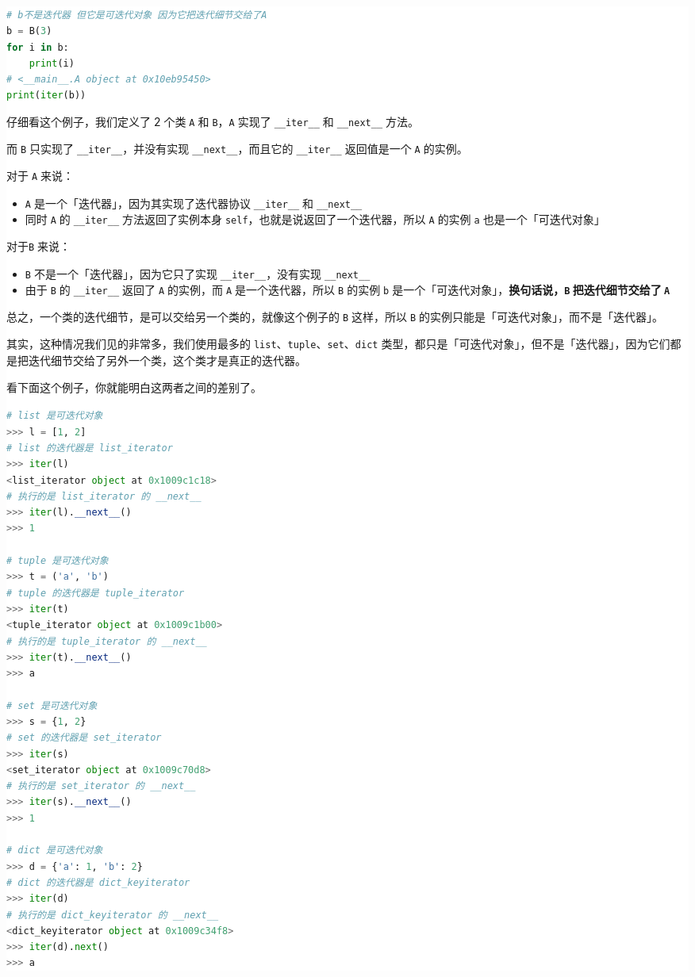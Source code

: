 ```python
# b不是迭代器 但它是可迭代对象 因为它把迭代细节交给了A
b = B(3)
for i in b:
    print(i)
# <__main__.A object at 0x10eb95450>
print(iter(b))
```

仔细看这个例子，我们定义了 2 个类 `A` 和 `B`，`A` 实现了 `__iter__` 和 `__next__` 方法。

而 `B` 只实现了 `__iter__`，并没有实现 `__next__`，而且它的 `__iter__` 返回值是一个 `A` 的实例。

对于 `A` 来说：

- `A` 是一个「迭代器」，因为其实现了迭代器协议 `__iter__` 和 `__next__`
- 同时 `A` 的 `__iter__` 方法返回了实例本身 `self`，也就是说返回了一个迭代器，所以 `A` 的实例 `a` 也是一个「可迭代对象」

对于`B` 来说：

- `B` 不是一个「迭代器」，因为它只了实现 `__iter__`，没有实现 `__next__`
- 由于 `B` 的 `__iter__` 返回了 `A` 的实例，而 `A` 是一个迭代器，所以 `B` 的实例 `b` 是一个「可迭代对象」，**换句话说，`B` 把迭代细节交给了 `A`**


总之，一个类的迭代细节，是可以交给另一个类的，就像这个例子的 `B` 这样，所以 `B` 的实例只能是「可迭代对象」，而不是「迭代器」。

其实，这种情况我们见的非常多，我们使用最多的 `list`、`tuple`、`set`、`dict` 类型，都只是「可迭代对象」，但不是「迭代器」，因为它们都是把迭代细节交给了另外一个类，这个类才是真正的迭代器。

看下面这个例子，你就能明白这两者之间的差别了。

```python
# list 是可迭代对象
>>> l = [1, 2]
# list 的迭代器是 list_iterator
>>> iter(l)
<list_iterator object at 0x1009c1c18>
# 执行的是 list_iterator 的 __next__
>>> iter(l).__next__()
>>> 1

# tuple 是可迭代对象
>>> t = ('a', 'b')
# tuple 的迭代器是 tuple_iterator
>>> iter(t)
<tuple_iterator object at 0x1009c1b00>
# 执行的是 tuple_iterator 的 __next__
>>> iter(t).__next__()
>>> a

# set 是可迭代对象
>>> s = {1, 2}
# set 的迭代器是 set_iterator
>>> iter(s)
<set_iterator object at 0x1009c70d8>
# 执行的是 set_iterator 的 __next__
>>> iter(s).__next__()
>>> 1

# dict 是可迭代对象
>>> d = {'a': 1, 'b': 2}
# dict 的迭代器是 dict_keyiterator
>>> iter(d)
# 执行的是 dict_keyiterator 的 __next__
<dict_keyiterator object at 0x1009c34f8>
>>> iter(d).next()
>>> a
```
